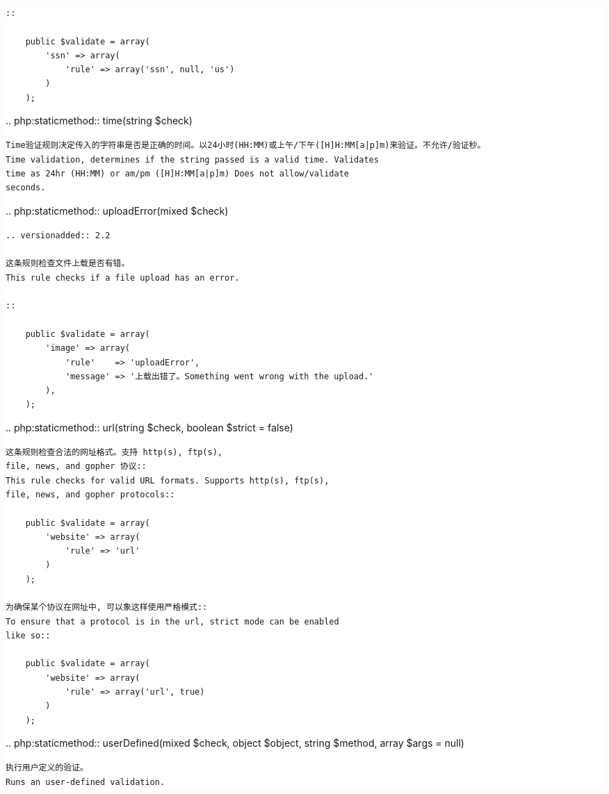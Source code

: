     ::

        public $validate = array(
            'ssn' => array(
                'rule' => array('ssn', null, 'us')
            )
        );


.. php:staticmethod:: time(string $check)

    Time验证规则决定传入的字符串是否是正确的时间。以24小时(HH:MM)或上午/下午([H]H:MM[a|p]m)来验证。不允许/验证秒。
    Time validation, determines if the string passed is a valid time. Validates
    time as 24hr (HH:MM) or am/pm ([H]H:MM[a|p]m) Does not allow/validate
    seconds.

.. php:staticmethod:: uploadError(mixed $check)

    .. versionadded:: 2.2

    这条规则检查文件上载是否有错。
    This rule checks if a file upload has an error.

    ::

        public $validate = array(
            'image' => array(
                'rule'    => 'uploadError',
                'message' => '上载出错了。Something went wrong with the upload.'
            ),
        );

.. php:staticmethod:: url(string $check, boolean $strict = false)

    这条规则检查合法的网址格式。支持 http(s), ftp(s),
    file, news, and gopher 协议::
    This rule checks for valid URL formats. Supports http(s), ftp(s),
    file, news, and gopher protocols::

        public $validate = array(
            'website' => array(
                'rule' => 'url'
            )
        );

    为确保某个协议在网址中, 可以象这样使用严格模式::
    To ensure that a protocol is in the url, strict mode can be enabled
    like so::

        public $validate = array(
            'website' => array(
                'rule' => array('url', true)
            )
        );


.. php:staticmethod:: userDefined(mixed $check, object $object, string $method, array $args = null)

    执行用户定义的验证。
    Runs an user-defined validation.

